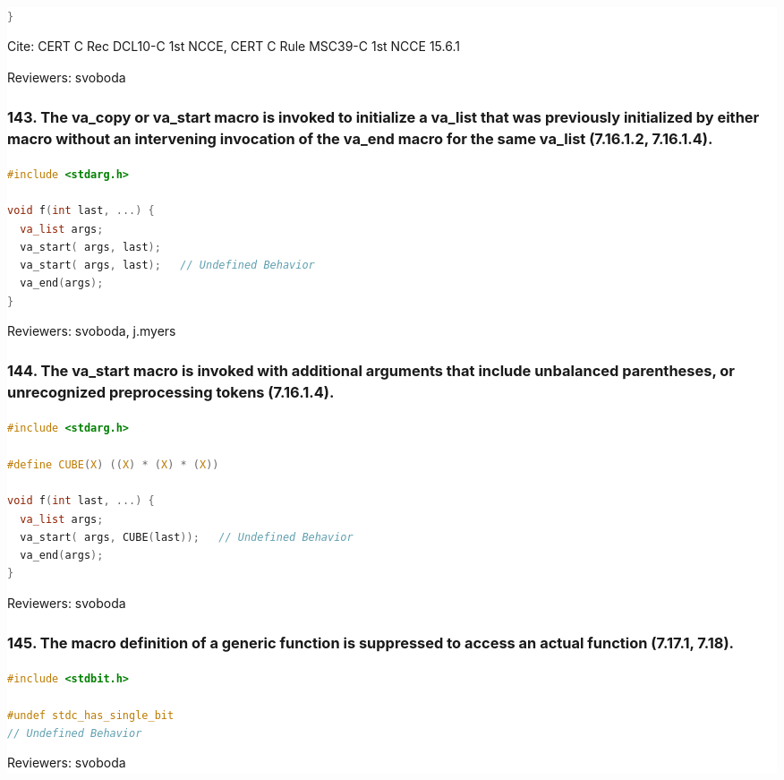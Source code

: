``` c
}
```

Cite: CERT C Rec DCL10-C 1st NCCE,
CERT C Rule MSC39-C 1st NCCE 15.6.1

Reviewers: svoboda

### 143\. The va\_copy or va\_start macro is invoked to initialize a va\_list that was previously initialized by either macro without an intervening invocation of the va\_end macro for the same va\_list (7.16.1.2, 7.16.1.4).

``` c
#include <stdarg.h>

void f(int last, ...) {
  va_list args;
  va_start( args, last);
  va_start( args, last);   // Undefined Behavior
  va_end(args);
}
```

Reviewers: svoboda, j.myers

### 144\. The va\_start macro is invoked with additional arguments that include unbalanced parentheses, or unrecognized preprocessing tokens (7.16.1.4).

``` c
#include <stdarg.h>

#define CUBE(X) ((X) * (X) * (X))

void f(int last, ...) {
  va_list args;
  va_start( args, CUBE(last));   // Undefined Behavior
  va_end(args);
}
```

Reviewers: svoboda

### 145\. The macro definition of a generic function is suppressed to access an actual function (7.17.1, 7.18).

``` c
#include <stdbit.h>

#undef stdc_has_single_bit
// Undefined Behavior
```

Reviewers: svoboda
